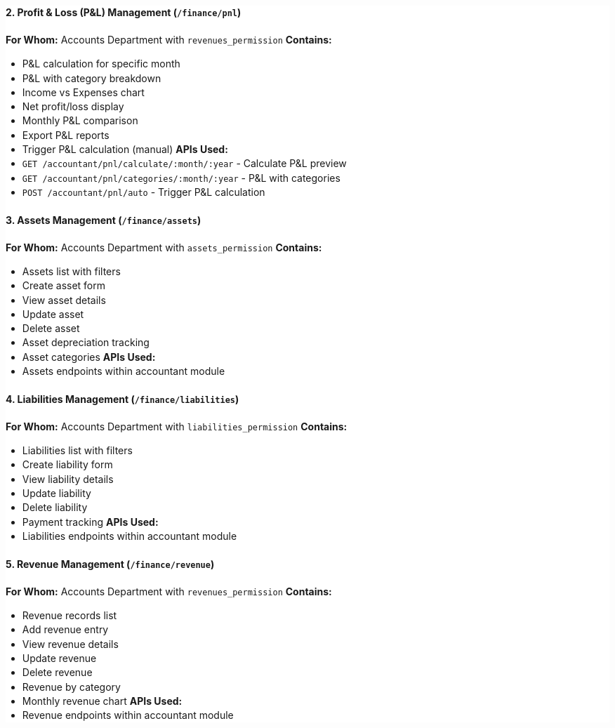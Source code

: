 #### 2. Profit & Loss (P&L) Management (`/finance/pnl`)
**For Whom:** Accounts Department with `revenues_permission`
**Contains:**
- P&L calculation for specific month
- P&L with category breakdown
- Income vs Expenses chart
- Net profit/loss display
- Monthly P&L comparison
- Export P&L reports
- Trigger P&L calculation (manual)
**APIs Used:**
- `GET /accountant/pnl/calculate/:month/:year` - Calculate P&L preview
- `GET /accountant/pnl/categories/:month/:year` - P&L with categories
- `POST /accountant/pnl/auto` - Trigger P&L calculation

#### 3. Assets Management (`/finance/assets`)
**For Whom:** Accounts Department with `assets_permission`
**Contains:**
- Assets list with filters
- Create asset form
- View asset details
- Update asset
- Delete asset
- Asset depreciation tracking
- Asset categories
**APIs Used:**
- Assets endpoints within accountant module

#### 4. Liabilities Management (`/finance/liabilities`)
**For Whom:** Accounts Department with `liabilities_permission`
**Contains:**
- Liabilities list with filters
- Create liability form
- View liability details
- Update liability
- Delete liability
- Payment tracking
**APIs Used:**
- Liabilities endpoints within accountant module

#### 5. Revenue Management (`/finance/revenue`)
**For Whom:** Accounts Department with `revenues_permission`
**Contains:**
- Revenue records list
- Add revenue entry
- View revenue details
- Update revenue
- Delete revenue
- Revenue by category
- Monthly revenue chart
**APIs Used:**
- Revenue endpoints within accountant module
